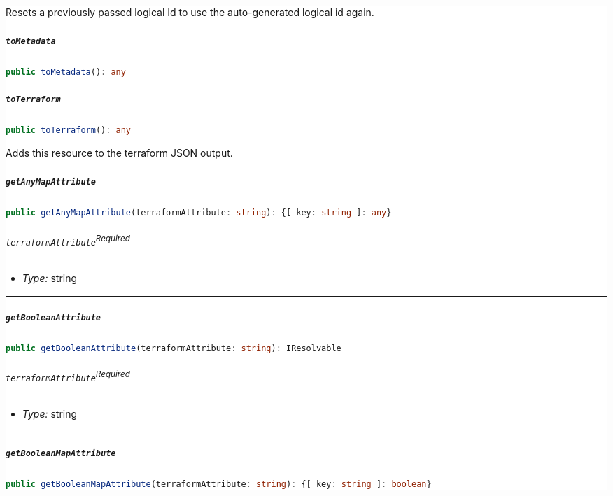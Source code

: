 Resets a previously passed logical Id to use the auto-generated logical id again.

##### `toMetadata` <a name="toMetadata" id="rhizo-co-terraform-provider-grafana.role.Role.toMetadata"></a>

```typescript
public toMetadata(): any
```

##### `toTerraform` <a name="toTerraform" id="rhizo-co-terraform-provider-grafana.role.Role.toTerraform"></a>

```typescript
public toTerraform(): any
```

Adds this resource to the terraform JSON output.

##### `getAnyMapAttribute` <a name="getAnyMapAttribute" id="rhizo-co-terraform-provider-grafana.role.Role.getAnyMapAttribute"></a>

```typescript
public getAnyMapAttribute(terraformAttribute: string): {[ key: string ]: any}
```

###### `terraformAttribute`<sup>Required</sup> <a name="terraformAttribute" id="rhizo-co-terraform-provider-grafana.role.Role.getAnyMapAttribute.parameter.terraformAttribute"></a>

- *Type:* string

---

##### `getBooleanAttribute` <a name="getBooleanAttribute" id="rhizo-co-terraform-provider-grafana.role.Role.getBooleanAttribute"></a>

```typescript
public getBooleanAttribute(terraformAttribute: string): IResolvable
```

###### `terraformAttribute`<sup>Required</sup> <a name="terraformAttribute" id="rhizo-co-terraform-provider-grafana.role.Role.getBooleanAttribute.parameter.terraformAttribute"></a>

- *Type:* string

---

##### `getBooleanMapAttribute` <a name="getBooleanMapAttribute" id="rhizo-co-terraform-provider-grafana.role.Role.getBooleanMapAttribute"></a>

```typescript
public getBooleanMapAttribute(terraformAttribute: string): {[ key: string ]: boolean}
```
